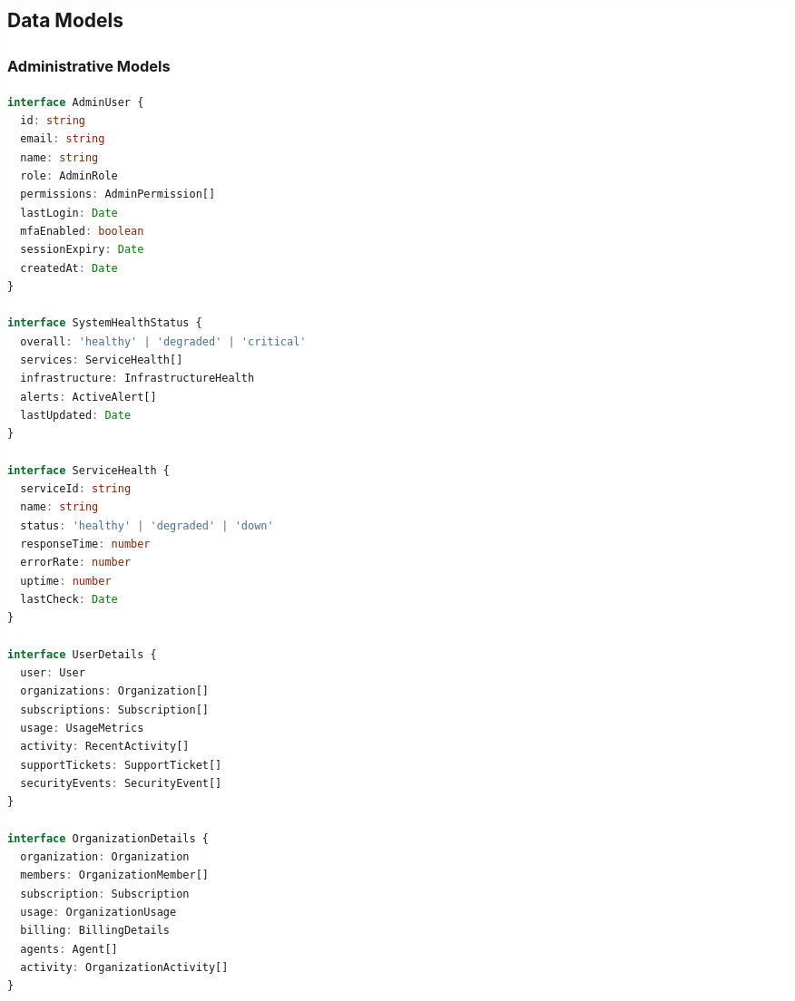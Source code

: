 ## Data Models

### Administrative Models

```typescript
interface AdminUser {
  id: string
  email: string
  name: string
  role: AdminRole
  permissions: AdminPermission[]
  lastLogin: Date
  mfaEnabled: boolean
  sessionExpiry: Date
  createdAt: Date
}

interface SystemHealthStatus {
  overall: 'healthy' | 'degraded' | 'critical'
  services: ServiceHealth[]
  infrastructure: InfrastructureHealth
  alerts: ActiveAlert[]
  lastUpdated: Date
}

interface ServiceHealth {
  serviceId: string
  name: string
  status: 'healthy' | 'degraded' | 'down'
  responseTime: number
  errorRate: number
  uptime: number
  lastCheck: Date
}

interface UserDetails {
  user: User
  organizations: Organization[]
  subscriptions: Subscription[]
  usage: UsageMetrics
  activity: RecentActivity[]
  supportTickets: SupportTicket[]
  securityEvents: SecurityEvent[]
}

interface OrganizationDetails {
  organization: Organization
  members: OrganizationMember[]
  subscription: Subscription
  usage: OrganizationUsage
  billing: BillingDetails
  agents: Agent[]
  activity: OrganizationActivity[]
}
```

